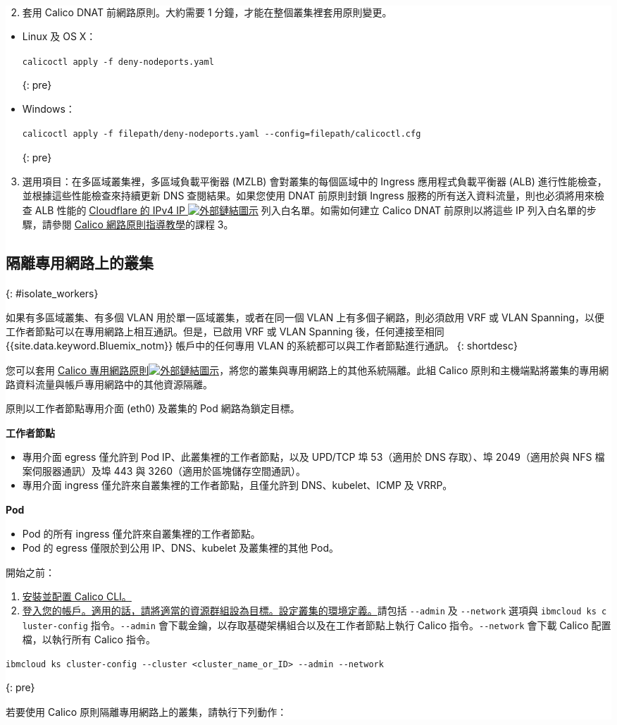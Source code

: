 2. 套用 Calico DNAT 前網路原則。大約需要 1 分鐘，才能在整個叢集裡套用原則變更。

  - Linux 及 OS X：

    ```
    calicoctl apply -f deny-nodeports.yaml
    ```
    {: pre}

  - Windows：

    ```
    calicoctl apply -f filepath/deny-nodeports.yaml --config=filepath/calicoctl.cfg
    ```
    {: pre}

3. 選用項目：在多區域叢集裡，多區域負載平衡器 (MZLB) 會對叢集的每個區域中的 Ingress 應用程式負載平衡器 (ALB) 進行性能檢查，並根據這些性能檢查來持續更新 DNS 查閱結果。如果您使用 DNAT 前原則封鎖 Ingress 服務的所有送入資料流量，則也必須將用來檢查 ALB 性能的 [Cloudflare 的 IPv4 IP ![外部鏈結圖示](../icons/launch-glyph.svg "外部鏈結圖示")](https://www.cloudflare.com/ips/) 列入白名單。如需如何建立 Calico DNAT 前原則以將這些 IP 列入白名單的步驟，請參閱 [Calico 網路原則指導教學](/docs/containers?topic=containers-policy_tutorial#lesson3)的課程 3。

## 隔離專用網路上的叢集
{: #isolate_workers}

如果有多區域叢集、有多個 VLAN 用於單一區域叢集，或者在同一個 VLAN 上有多個子網路，則必須啟用 VRF 或 VLAN Spanning，以便工作者節點可以在專用網路上相互通訊。但是，已啟用 VRF 或 VLAN Spanning 後，任何連接至相同 {{site.data.keyword.Bluemix_notm}} 帳戶中的任何專用 VLAN 的系統都可以與工作者節點進行通訊。
{: shortdesc}

您可以套用 [Calico 專用網路原則![外部鏈結圖示](../icons/launch-glyph.svg "外部鏈結圖示")](https://github.com/IBM-Cloud/kube-samples/tree/master/calico-policies/private-network-isolation)，將您的叢集與專用網路上的其他系統隔離。此組 Calico 原則和主機端點將叢集的專用網路資料流量與帳戶專用網路中的其他資源隔離。

原則以工作者節點專用介面 (eth0) 及叢集的 Pod 網路為鎖定目標。

**工作者節點**

* 專用介面 egress 僅允許到 Pod IP、此叢集裡的工作者節點，以及 UPD/TCP 埠 53（適用於 DNS 存取）、埠 2049（適用於與 NFS 檔案伺服器通訊）及埠 443 與 3260（適用於區塊儲存空間通訊）。
* 專用介面 ingress 僅允許來自叢集裡的工作者節點，且僅允許到 DNS、kubelet、ICMP 及 VRRP。

**Pod**

* Pod 的所有 ingress 僅允許來自叢集裡的工作者節點。
* Pod 的 egress 僅限於到公用 IP、DNS、kubelet 及叢集裡的其他 Pod。

開始之前：
1. [安裝並配置 Calico CLI。](#cli_install)
2. [登入您的帳戶。適用的話，請將適當的資源群組設為目標。設定叢集的環境定義。](/docs/containers?topic=containers-cs_cli_install#cs_cli_configure)請包括 `--admin` 及 `--network` 選項與 `ibmcloud ks cluster-config` 指令。`--admin` 會下載金鑰，以存取基礎架構組合以及在工作者節點上執行 Calico 指令。`--network` 會下載 Calico 配置檔，以執行所有 Calico 指令。

  ```
  ibmcloud ks cluster-config --cluster <cluster_name_or_ID> --admin --network
  ```
  {: pre}

若要使用 Calico 原則隔離專用網路上的叢集，請執行下列動作：
